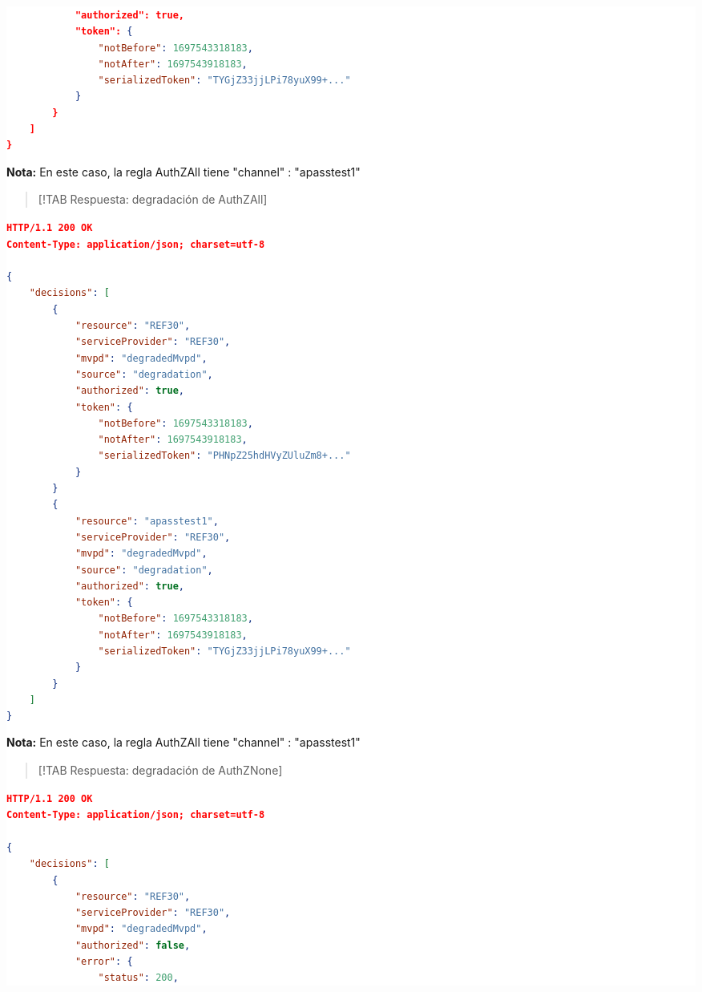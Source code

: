 ```JSON
            "authorized": true,
            "token": {
                "notBefore": 1697543318183,
                "notAfter": 1697543918183,
                "serializedToken": "TYGjZ33jjLPi78yuX99+..."
            }
        }
    ]
}
```

**Nota:** En este caso, la regla AuthZAll tiene &quot;channel&quot; : &quot;apasstest1&quot;

>[!TAB Respuesta: degradación de AuthZAll]

```JSON
HTTP/1.1 200 OK
Content-Type: application/json; charset=utf-8  
 
{
    "decisions": [
        {
            "resource": "REF30",
            "serviceProvider": "REF30",
            "mvpd": "degradedMvpd",
            "source": "degradation",
            "authorized": true,
            "token": {
                "notBefore": 1697543318183,
                "notAfter": 1697543918183,
                "serializedToken": "PHNpZ25hdHVyZUluZm8+..."
            }
        }
        {
            "resource": "apasstest1",
            "serviceProvider": "REF30",
            "mvpd": "degradedMvpd",
            "source": "degradation",
            "authorized": true,
            "token": {
                "notBefore": 1697543318183,
                "notAfter": 1697543918183,
                "serializedToken": "TYGjZ33jjLPi78yuX99+..."
            }
        }
    ]
}
```

**Nota:** En este caso, la regla AuthZAll tiene &quot;channel&quot; : &quot;apasstest1&quot;

>[!TAB Respuesta: degradación de AuthZNone]

```JSON
HTTP/1.1 200 OK
Content-Type: application/json; charset=utf-8  
 
{
    "decisions": [
        {
            "resource": "REF30",
            "serviceProvider": "REF30",
            "mvpd": "degradedMvpd",
            "authorized": false,
            "error": {
                "status": 200,
```